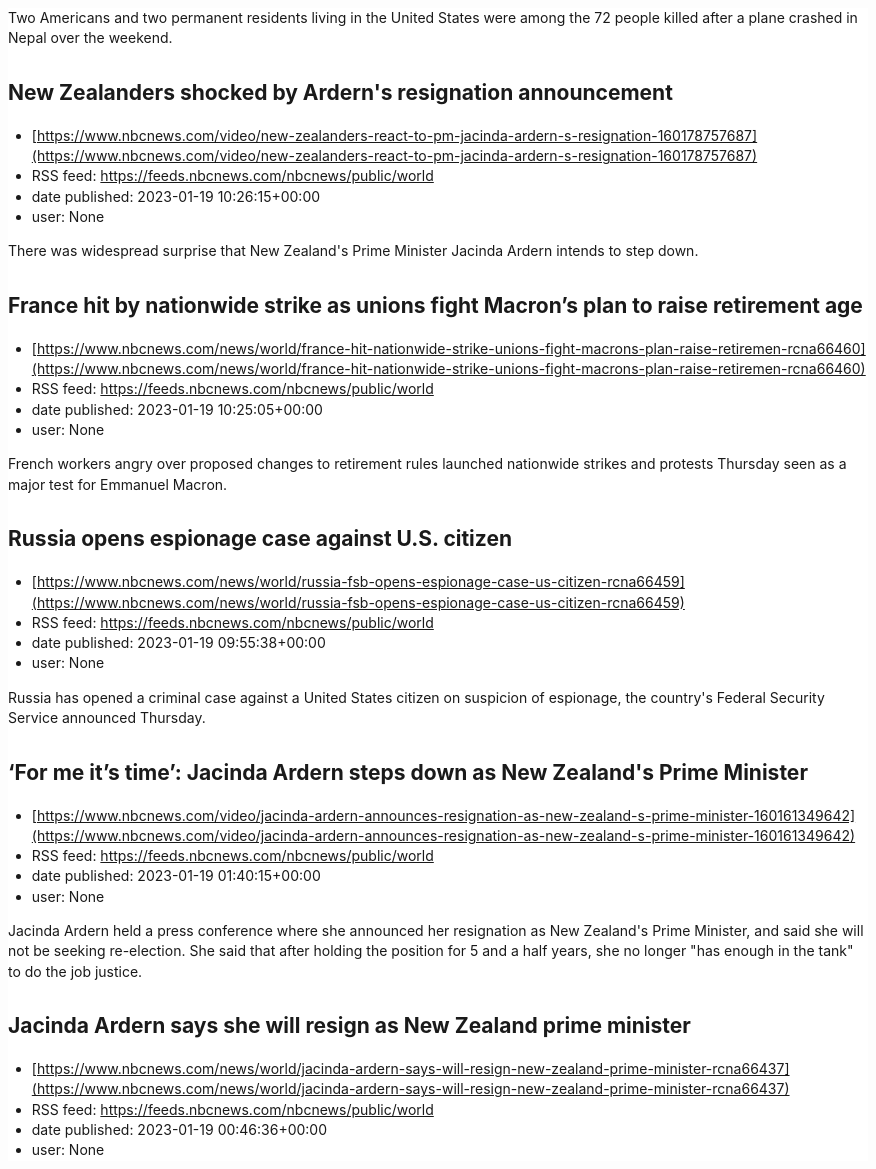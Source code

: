 Two Americans and two permanent residents living in the United States were among the 72 people killed after a plane crashed in Nepal over the weekend.

## New Zealanders shocked by Ardern's resignation announcement
 - [https://www.nbcnews.com/video/new-zealanders-react-to-pm-jacinda-ardern-s-resignation-160178757687](https://www.nbcnews.com/video/new-zealanders-react-to-pm-jacinda-ardern-s-resignation-160178757687)
 - RSS feed: https://feeds.nbcnews.com/nbcnews/public/world
 - date published: 2023-01-19 10:26:15+00:00
 - user: None

There was widespread surprise that New Zealand's Prime Minister Jacinda Ardern intends to step down.

## France hit by nationwide strike as unions fight Macron’s plan to raise retirement age
 - [https://www.nbcnews.com/news/world/france-hit-nationwide-strike-unions-fight-macrons-plan-raise-retiremen-rcna66460](https://www.nbcnews.com/news/world/france-hit-nationwide-strike-unions-fight-macrons-plan-raise-retiremen-rcna66460)
 - RSS feed: https://feeds.nbcnews.com/nbcnews/public/world
 - date published: 2023-01-19 10:25:05+00:00
 - user: None

French workers angry over proposed changes to retirement rules launched nationwide strikes and protests Thursday seen as a major test for Emmanuel Macron.

## Russia opens espionage case against U.S. citizen
 - [https://www.nbcnews.com/news/world/russia-fsb-opens-espionage-case-us-citizen-rcna66459](https://www.nbcnews.com/news/world/russia-fsb-opens-espionage-case-us-citizen-rcna66459)
 - RSS feed: https://feeds.nbcnews.com/nbcnews/public/world
 - date published: 2023-01-19 09:55:38+00:00
 - user: None

Russia has opened a criminal case against a United States citizen on suspicion of espionage, the country's Federal Security Service announced Thursday.

## ‘For me it’s time’: Jacinda Ardern steps down as New Zealand's Prime Minister
 - [https://www.nbcnews.com/video/jacinda-ardern-announces-resignation-as-new-zealand-s-prime-minister-160161349642](https://www.nbcnews.com/video/jacinda-ardern-announces-resignation-as-new-zealand-s-prime-minister-160161349642)
 - RSS feed: https://feeds.nbcnews.com/nbcnews/public/world
 - date published: 2023-01-19 01:40:15+00:00
 - user: None

Jacinda Ardern held a press conference where she announced her resignation as New Zealand's Prime Minister, and said she will not be seeking re-election. She said that after holding the position for 5 and a half years, she no longer "has enough in the tank" to do the job justice.

## Jacinda Ardern says she will resign as New Zealand prime minister
 - [https://www.nbcnews.com/news/world/jacinda-ardern-says-will-resign-new-zealand-prime-minister-rcna66437](https://www.nbcnews.com/news/world/jacinda-ardern-says-will-resign-new-zealand-prime-minister-rcna66437)
 - RSS feed: https://feeds.nbcnews.com/nbcnews/public/world
 - date published: 2023-01-19 00:46:36+00:00
 - user: None
